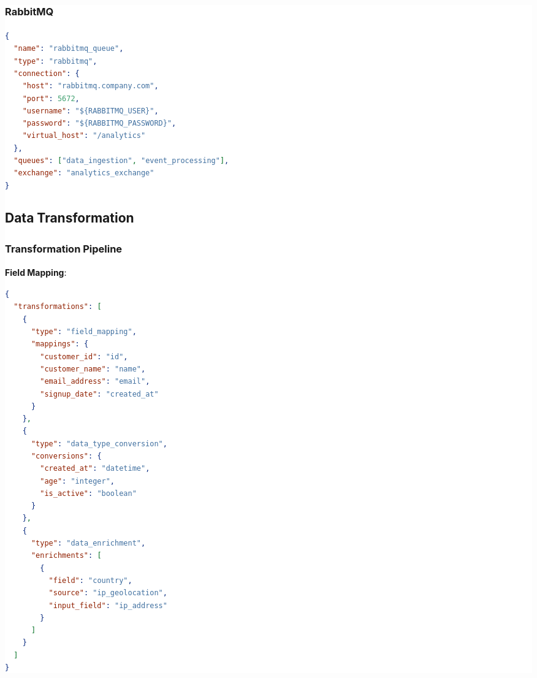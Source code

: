 ### RabbitMQ

```json
{
  "name": "rabbitmq_queue",
  "type": "rabbitmq",
  "connection": {
    "host": "rabbitmq.company.com",
    "port": 5672,
    "username": "${RABBITMQ_USER}",
    "password": "${RABBITMQ_PASSWORD}",
    "virtual_host": "/analytics"
  },
  "queues": ["data_ingestion", "event_processing"],
  "exchange": "analytics_exchange"
}
```

## Data Transformation

### Transformation Pipeline

**Field Mapping**:
```json
{
  "transformations": [
    {
      "type": "field_mapping",
      "mappings": {
        "customer_id": "id",
        "customer_name": "name",
        "email_address": "email",
        "signup_date": "created_at"
      }
    },
    {
      "type": "data_type_conversion",
      "conversions": {
        "created_at": "datetime",
        "age": "integer",
        "is_active": "boolean"
      }
    },
    {
      "type": "data_enrichment",
      "enrichments": [
        {
          "field": "country",
          "source": "ip_geolocation",
          "input_field": "ip_address"
        }
      ]
    }
  ]
}
```
